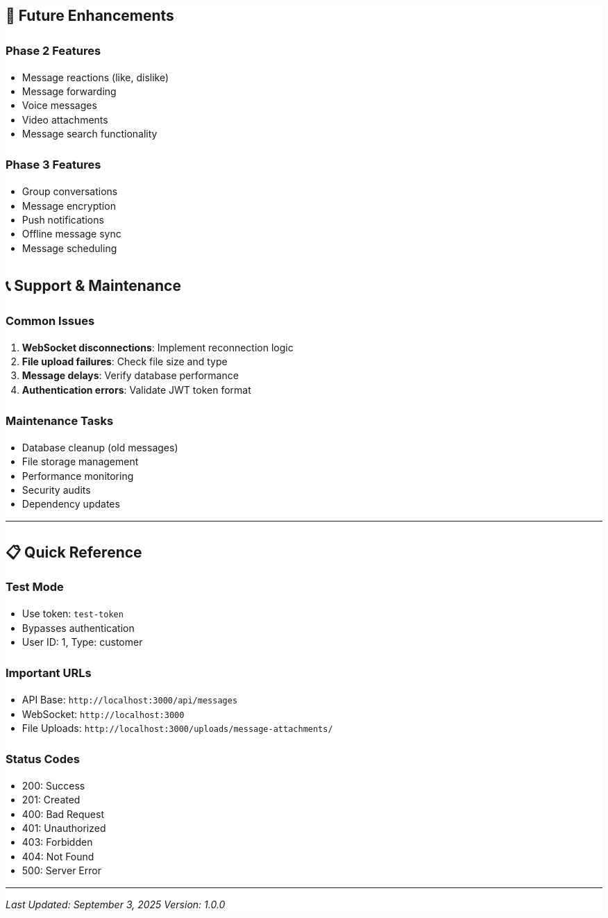 ## 🔄 Future Enhancements

### Phase 2 Features
- Message reactions (like, dislike)
- Message forwarding
- Voice messages
- Video attachments
- Message search functionality

### Phase 3 Features
- Group conversations
- Message encryption
- Push notifications
- Offline message sync
- Message scheduling

## 📞 Support & Maintenance

### Common Issues
1. **WebSocket disconnections**: Implement reconnection logic
2. **File upload failures**: Check file size and type
3. **Message delays**: Verify database performance
4. **Authentication errors**: Validate JWT token format

### Maintenance Tasks
- Database cleanup (old messages)
- File storage management
- Performance monitoring
- Security audits
- Dependency updates

---

## 📋 Quick Reference

### Test Mode
- Use token: `test-token`
- Bypasses authentication
- User ID: 1, Type: customer

### Important URLs
- API Base: `http://localhost:3000/api/messages`
- WebSocket: `http://localhost:3000`
- File Uploads: `http://localhost:3000/uploads/message-attachments/`

### Status Codes
- 200: Success
- 201: Created
- 400: Bad Request
- 401: Unauthorized
- 403: Forbidden
- 404: Not Found
- 500: Server Error

---

*Last Updated: September 3, 2025*
*Version: 1.0.0*
